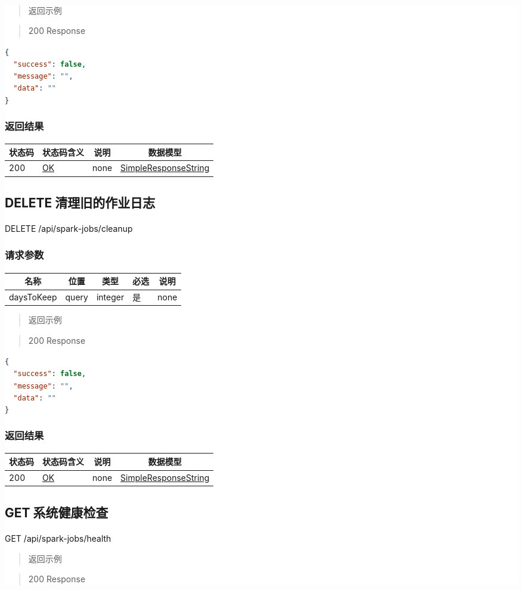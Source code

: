 > 返回示例

> 200 Response

```json
{
  "success": false,
  "message": "",
  "data": ""
}
```

### 返回结果

|状态码|状态码含义|说明|数据模型|
|---|---|---|---|
|200|[OK](https://tools.ietf.org/html/rfc7231#section-6.3.1)|none|[SimpleResponseString](#schemasimpleresponsestring)|

## DELETE 清理旧的作业日志

DELETE /api/spark-jobs/cleanup

### 请求参数

|名称|位置|类型|必选|说明|
|---|---|---|---|---|
|daysToKeep|query|integer| 是 |none|

> 返回示例

> 200 Response

```json
{
  "success": false,
  "message": "",
  "data": ""
}
```

### 返回结果

|状态码|状态码含义|说明|数据模型|
|---|---|---|---|
|200|[OK](https://tools.ietf.org/html/rfc7231#section-6.3.1)|none|[SimpleResponseString](#schemasimpleresponsestring)|

## GET 系统健康检查

GET /api/spark-jobs/health

> 返回示例

> 200 Response
